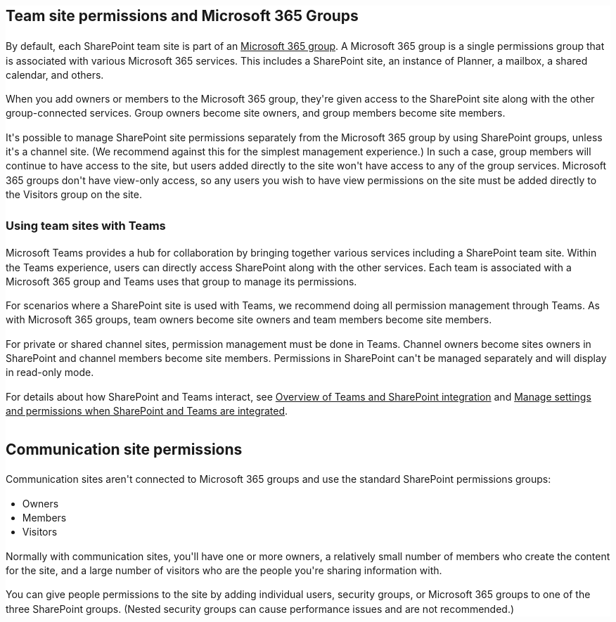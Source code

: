 ## Team site permissions and Microsoft 365 Groups

By default, each SharePoint team site is part of an [Microsoft 365 group](https://support.office.com/article/b565caa1-5c40-40ef-9915-60fdb2d97fa2). A Microsoft 365 group is a single permissions group that is associated with various Microsoft 365 services. This includes a SharePoint site, an instance of Planner, a mailbox, a shared calendar, and others.

When you add owners or members to the Microsoft 365 group, they're given access to the SharePoint site along with the other group-connected services. Group owners become site owners, and group members become site members.

It's possible to manage SharePoint site permissions separately from the Microsoft 365 group by using SharePoint groups, unless it's a channel site. (We recommend against this for the simplest management experience.) In such a case, group members will continue to have access to the site, but users added directly to the site won't have access to any of the group services. Microsoft 365 groups don't have view-only access, so any users you wish to have view permissions on the site must be added directly to the Visitors group on the site.

### Using team sites with Teams

Microsoft Teams provides a hub for collaboration by bringing together various services including a SharePoint team site. Within the Teams experience, users can directly access SharePoint along with the other services. Each team is associated with a Microsoft 365 group and Teams uses that group to manage its permissions.

For scenarios where a SharePoint site is used with Teams, we recommend doing all permission management through Teams. As with Microsoft 365 groups, team owners become site owners and team members become site members.

For private or shared channel sites, permission management must be done in Teams. Channel owners become sites owners in SharePoint and channel members become site members. Permissions in SharePoint can't be managed separately and will display in read-only mode.

For details about how SharePoint and Teams interact, see [Overview of Teams and SharePoint integration](/sharepoint/teams-connected-sites) and [Manage settings and permissions when SharePoint and Teams are integrated](/sharepoint/manage-teams-sharepoint-experiences).

## Communication site permissions

Communication sites aren't connected to Microsoft 365 groups and use the standard SharePoint permissions groups:

- Owners
- Members
- Visitors

Normally with communication sites, you'll have one or more owners, a relatively small number of members who create the content for the site, and a large number of visitors who are the people you're sharing information with.

You can give people permissions to the site by adding individual users, security groups, or Microsoft 365 groups to one of the three SharePoint groups. (Nested security groups can cause performance issues and are not recommended.)
